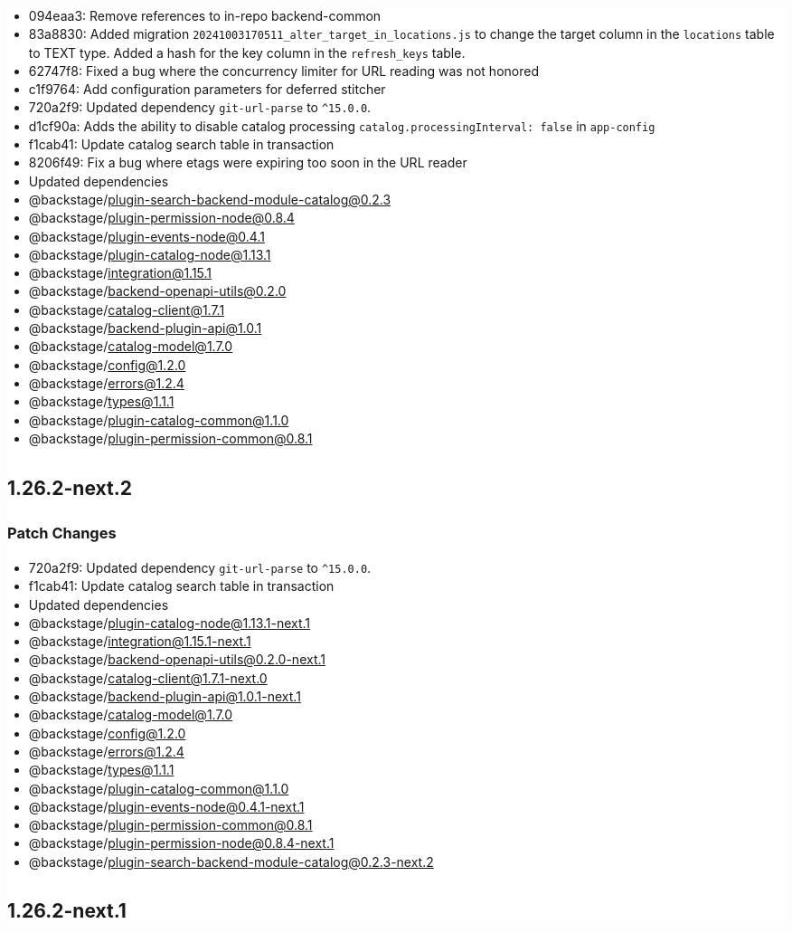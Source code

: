 - 094eaa3: Remove references to in-repo backend-common
- 83a8830: Added migration `20241003170511_alter_target_in_locations.js` to change the target column in the `locations` table to TEXT type.
 Added a hash for the key column in the `refresh_keys` table.
- 62747f8: Fixed a bug where the concurrency limiter for URL reading was not honored
- c1f9764: Add configuration parameters for deferred stitcher
- 720a2f9: Updated dependency `git-url-parse` to `^15.0.0`.
- d1cf90a: Adds the ability to disable catalog processing `catalog.processingInterval: false` in `app-config`
- f1cab41: Update catalog search table in transaction
- 8206f49: Fix a bug where etags were expiring too soon in the URL reader
- Updated dependencies
 - @backstage/plugin-search-backend-module-catalog@0.2.3
 - @backstage/plugin-permission-node@0.8.4
 - @backstage/plugin-events-node@0.4.1
 - @backstage/plugin-catalog-node@1.13.1
 - @backstage/integration@1.15.1
 - @backstage/backend-openapi-utils@0.2.0
 - @backstage/catalog-client@1.7.1
 - @backstage/backend-plugin-api@1.0.1
 - @backstage/catalog-model@1.7.0
 - @backstage/config@1.2.0
 - @backstage/errors@1.2.4
 - @backstage/types@1.1.1
 - @backstage/plugin-catalog-common@1.1.0
 - @backstage/plugin-permission-common@0.8.1

## 1.26.2-next.2

### Patch Changes

- 720a2f9: Updated dependency `git-url-parse` to `^15.0.0`.
- f1cab41: Update catalog search table in transaction
- Updated dependencies
 - @backstage/plugin-catalog-node@1.13.1-next.1
 - @backstage/integration@1.15.1-next.1
 - @backstage/backend-openapi-utils@0.2.0-next.1
 - @backstage/catalog-client@1.7.1-next.0
 - @backstage/backend-plugin-api@1.0.1-next.1
 - @backstage/catalog-model@1.7.0
 - @backstage/config@1.2.0
 - @backstage/errors@1.2.4
 - @backstage/types@1.1.1
 - @backstage/plugin-catalog-common@1.1.0
 - @backstage/plugin-events-node@0.4.1-next.1
 - @backstage/plugin-permission-common@0.8.1
 - @backstage/plugin-permission-node@0.8.4-next.1
 - @backstage/plugin-search-backend-module-catalog@0.2.3-next.2

## 1.26.2-next.1
